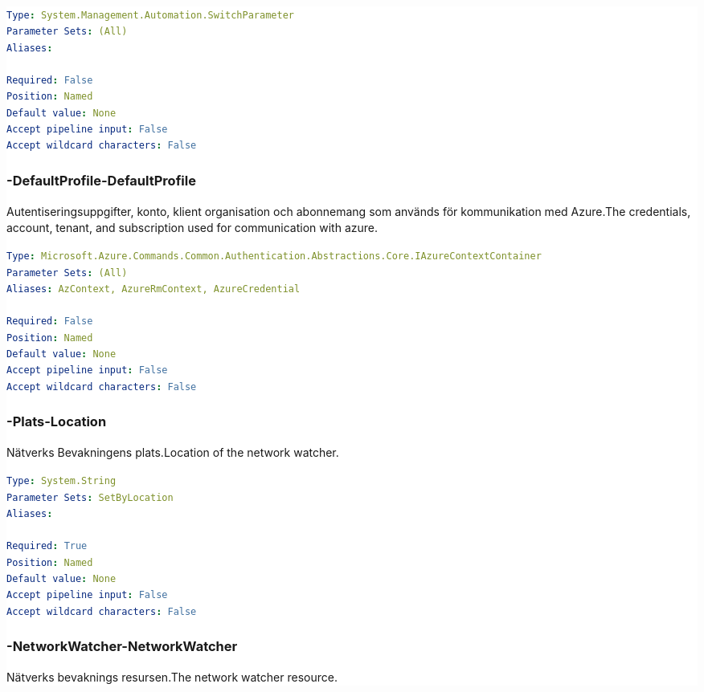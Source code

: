 ```yaml
Type: System.Management.Automation.SwitchParameter
Parameter Sets: (All)
Aliases:

Required: False
Position: Named
Default value: None
Accept pipeline input: False
Accept wildcard characters: False
```

### <span data-ttu-id="80c18-117">-DefaultProfile</span><span class="sxs-lookup"><span data-stu-id="80c18-117">-DefaultProfile</span></span>
<span data-ttu-id="80c18-118">Autentiseringsuppgifter, konto, klient organisation och abonnemang som används för kommunikation med Azure.</span><span class="sxs-lookup"><span data-stu-id="80c18-118">The credentials, account, tenant, and subscription used for communication with azure.</span></span>

```yaml
Type: Microsoft.Azure.Commands.Common.Authentication.Abstractions.Core.IAzureContextContainer
Parameter Sets: (All)
Aliases: AzContext, AzureRmContext, AzureCredential

Required: False
Position: Named
Default value: None
Accept pipeline input: False
Accept wildcard characters: False
```

### <span data-ttu-id="80c18-119">-Plats</span><span class="sxs-lookup"><span data-stu-id="80c18-119">-Location</span></span>
<span data-ttu-id="80c18-120">Nätverks Bevakningens plats.</span><span class="sxs-lookup"><span data-stu-id="80c18-120">Location of the network watcher.</span></span>

```yaml
Type: System.String
Parameter Sets: SetByLocation
Aliases:

Required: True
Position: Named
Default value: None
Accept pipeline input: False
Accept wildcard characters: False
```

### <span data-ttu-id="80c18-121">-NetworkWatcher</span><span class="sxs-lookup"><span data-stu-id="80c18-121">-NetworkWatcher</span></span>
<span data-ttu-id="80c18-122">Nätverks bevaknings resursen.</span><span class="sxs-lookup"><span data-stu-id="80c18-122">The network watcher resource.</span></span>
